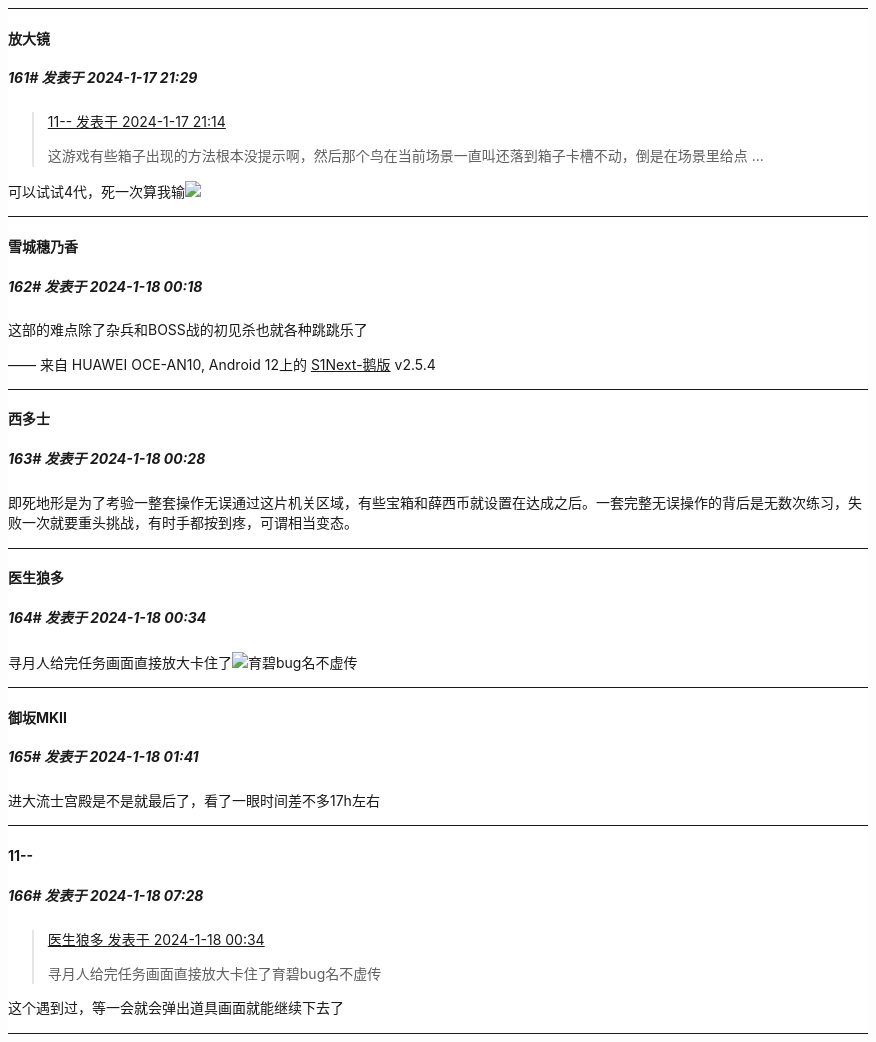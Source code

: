 
*****

####  放大镜  
##### 161#       发表于 2024-1-17 21:29

<blockquote><a href="httphttps://bbs.saraba1st.com/2b/forum.php?mod=redirect&amp;goto=findpost&amp;pid=63681973&amp;ptid=2152818" target="_blank">11-- 发表于 2024-1-17 21:14</a>

这游戏有些箱子出现的方法根本没提示啊，然后那个鸟在当前场景一直叫还落到箱子卡槽不动，倒是在场景里给点 ...</blockquote>
可以试试4代，死一次算我输<img src="https://static.saraba1st.com/image/smiley/face2017/067.png" referrerpolicy="no-referrer">

*****

####  雪城穗乃香  
##### 162#       发表于 2024-1-18 00:18

这部的难点除了杂兵和BOSS战的初见杀也就各种跳跳乐了

—— 来自 HUAWEI OCE-AN10, Android 12上的 [S1Next-鹅版](https://github.com/ykrank/S1-Next/releases) v2.5.4

*****

####  西多士  
##### 163#       发表于 2024-1-18 00:28

即死地形是为了考验一整套操作无误通过这片机关区域，有些宝箱和薛西币就设置在达成之后。一套完整无误操作的背后是无数次练习，失败一次就要重头挑战，有时手都按到疼，可谓相当变态。

*****

####  医生狼多  
##### 164#       发表于 2024-1-18 00:34

寻月人给完任务画面直接放大卡住了<img src="https://static.saraba1st.com/image/smiley/face2017/037.png" referrerpolicy="no-referrer">育碧bug名不虚传

*****

####  御坂MKII  
##### 165#       发表于 2024-1-18 01:41

进大流士宫殿是不是就最后了，看了一眼时间差不多17h左右

*****

####  11--  
##### 166#       发表于 2024-1-18 07:28

<blockquote><a href="httphttps://bbs.saraba1st.com/2b/forum.php?mod=redirect&amp;goto=findpost&amp;pid=63684014&amp;ptid=2152818" target="_blank">医生狼多 发表于 2024-1-18 00:34</a>

寻月人给完任务画面直接放大卡住了育碧bug名不虚传</blockquote>
这个遇到过，等一会就会弹出道具画面就能继续下去了

*****
